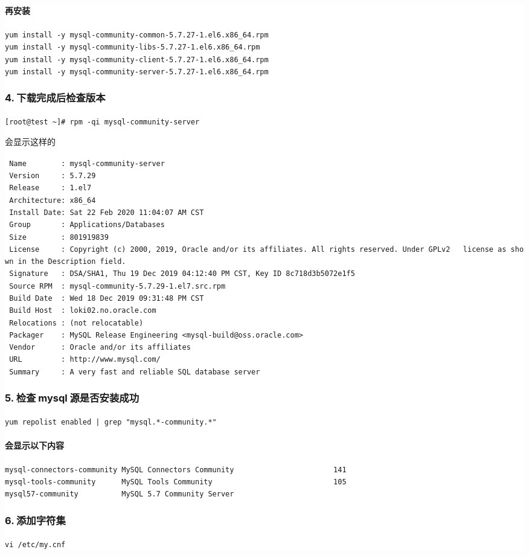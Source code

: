 #### 再安装

```shell
yum install -y mysql-community-common-5.7.27-1.el6.x86_64.rpm
yum install -y mysql-community-libs-5.7.27-1.el6.x86_64.rpm
yum install -y mysql-community-client-5.7.27-1.el6.x86_64.rpm
yum install -y mysql-community-server-5.7.27-1.el6.x86_64.rpm
```

### 4. 下载完成后检查版本

```shell
[root@test ~]# rpm -qi mysql-community-server
```

会显示这样的

```shell
 Name        : mysql-community-server
 Version     : 5.7.29
 Release     : 1.el7
 Architecture: x86_64
 Install Date: Sat 22 Feb 2020 11:04:07 AM CST
 Group       : Applications/Databases
 Size        : 801919839
 License     : Copyright (c) 2000, 2019, Oracle and/or its affiliates. All rights reserved. Under GPLv2   license as shown in the Description field.
 Signature   : DSA/SHA1, Thu 19 Dec 2019 04:12:40 PM CST, Key ID 8c718d3b5072e1f5
 Source RPM  : mysql-community-5.7.29-1.el7.src.rpm
 Build Date  : Wed 18 Dec 2019 09:31:48 PM CST
 Build Host  : loki02.no.oracle.com
 Relocations : (not relocatable)
 Packager    : MySQL Release Engineering <mysql-build@oss.oracle.com>
 Vendor      : Oracle and/or its affiliates
 URL         : http://www.mysql.com/
 Summary     : A very fast and reliable SQL database server
```

### 5. 检查 mysql 源是否安装成功

```shell
yum repolist enabled | grep "mysql.*-community.*"
```

#### 会显示以下内容

```shell
mysql-connectors-community MySQL Connectors Community                       141
mysql-tools-community      MySQL Tools Community                            105
mysql57-community          MySQL 5.7 Community Server
```

### 6. 添加字符集

```shell
vi /etc/my.cnf
```
